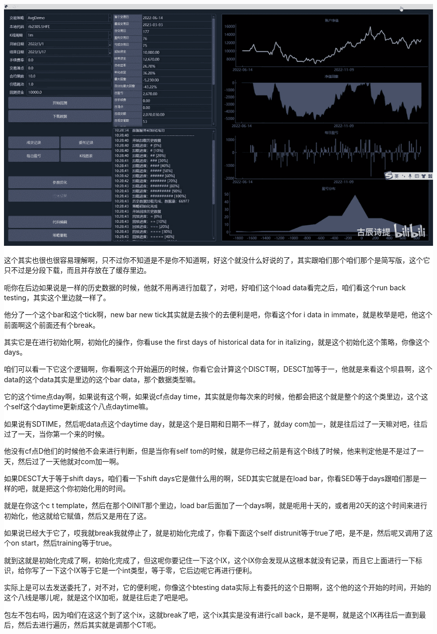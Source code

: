 ![](img/52382bc652ac62fa7d79ecb609749d3d_23.png)

这个其实也很也很容易理解啊，只不过你不知道是不是你不知道啊，好这个就没什么好说的了，其实跟咱们那个咱们那个是简写版，这个它只不过是分段下载，而且并存放在了缓存里边。

呃你在后边如果说是一样的历史数据的时候，他就不用再进行加载了，对吧，好咱们这个load data看完之后，咱们看这个run back testing，其实这个里边就一样了。

他分了一个这个bar和这个tick啊，new bar new tick其实就是去挨个的去便利是吧，你看这个for i data in immate，就是枚举是吧，他这个前面啊这个前面还有个break。

其实它是在进行初始化啊，初始化的操作，你看use the first days of historical data for in italizing，就是这个初始化这个策略，你像这个days。

咱们可以看一下它这个逻辑啊，你看啊这个开始遍历的时候，你看它会计算这个DISCT啊，DESCT加等于一，他就是来看这个坝县啊，这个data的这个data其实是里边的这个bar data，那个数据类型嘛。

它的这个time点day啊，如果说有这个啊，如果说cf点day time，其实就是你每次来的时候，他都会把这个就是整个的这个类里边，这个这个self这个daytime更新成这个八点daytime嘛。

如果说有SDTIME，然后呢data点这个daytime day，就是这个是日期和日期不一样了，就day com加一，就是往后过了一天嘛对吧，往后过了一天，当你第一个来的时候。

他没有cf点D他们的时候他不会来进行判断，但是当你有self tom的时候，就是你已经之前是有这个B线了时候，他来判定他是不是过了一天，然后过了一天他就对com加一啊。

如果DESCT大于等于shift days，咱们看一下shift days它是做什么用的啊，SED其实它就是在load bar，你看SED等于days跟咱们那是一样的吧，就是把这个你初始化用的时间。

就是在你这个c t template，然后在那个OINIT那个里边，load bar后面加了一个days啊，就是呃用十天的，或者用20天的这个时间来进行初始化，他这就给它赋值，然后又是用在了这。

如果说已经大于它了，哎我就break我就停止了，就是初始化完成了，你看下面这个self distrunit等于true了吧，是不是，然后呢又调用了这个on start，然后training等于true。

就到这就是初始化完成了啊，初始化完成了，但这呢你要记住一下这个IX，这个IX你会发现从这根本就没有记录，而且它上面进行一下标识，给你写了一下这个IX等于它是一个int类型，等于零，它后边呢它再进行便利。

实际上是可以去发送委托了，对不对，它的便利呢，你像这个btesting data实际上有委托的这个日期啊，这个他的这个开始的时间，开始的这个八线是哪儿呢，就是这个IX加呃，就是往后走了吧是吧。

包左不包右吗，因为咱们在这这个到了这个ix，这就break了吧，这个ix其实是没有进行call back，是不是啊，就是这个IX再往后一直到最后，然后去进行遍历，然后其实就是调那个CT呃。
